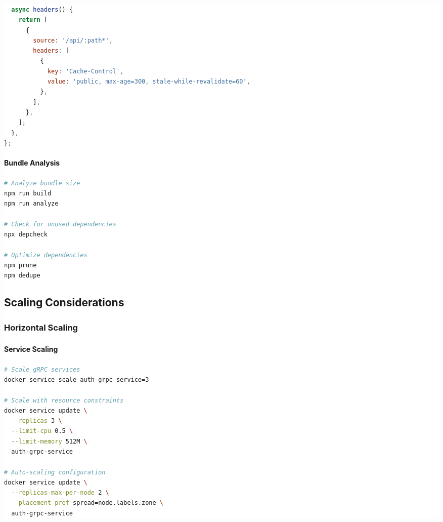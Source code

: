 ```javascript
  async headers() {
    return [
      {
        source: '/api/:path*',
        headers: [
          {
            key: 'Cache-Control',
            value: 'public, max-age=300, stale-while-revalidate=60',
          },
        ],
      },
    ];
  },
};
```

#### Bundle Analysis
```bash
# Analyze bundle size
npm run build
npm run analyze

# Check for unused dependencies
npx depcheck

# Optimize dependencies
npm prune
npm dedupe
```

## Scaling Considerations

### Horizontal Scaling

#### Service Scaling
```bash
# Scale gRPC services
docker service scale auth-grpc-service=3

# Scale with resource constraints
docker service update \
  --replicas 3 \
  --limit-cpu 0.5 \
  --limit-memory 512M \
  auth-grpc-service

# Auto-scaling configuration
docker service update \
  --replicas-max-per-node 2 \
  --placement-pref spread=node.labels.zone \
  auth-grpc-service
```
